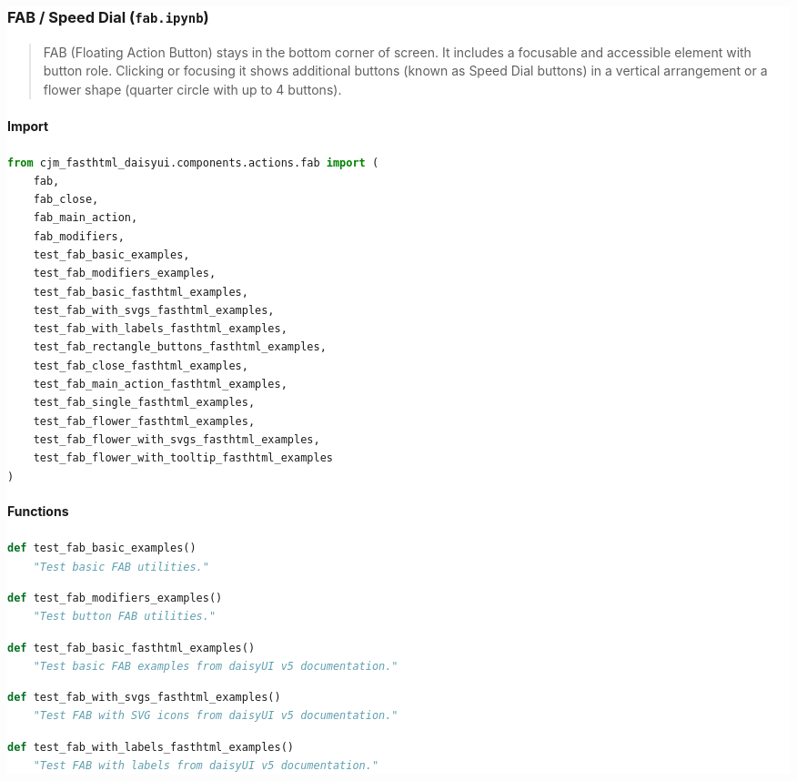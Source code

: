 ### FAB / Speed Dial (`fab.ipynb`)

> FAB (Floating Action Button) stays in the bottom corner of screen. It
> includes a focusable and accessible element with button role. Clicking
> or focusing it shows additional buttons (known as Speed Dial buttons)
> in a vertical arrangement or a flower shape (quarter circle with up to
> 4 buttons).

#### Import

``` python
from cjm_fasthtml_daisyui.components.actions.fab import (
    fab,
    fab_close,
    fab_main_action,
    fab_modifiers,
    test_fab_basic_examples,
    test_fab_modifiers_examples,
    test_fab_basic_fasthtml_examples,
    test_fab_with_svgs_fasthtml_examples,
    test_fab_with_labels_fasthtml_examples,
    test_fab_rectangle_buttons_fasthtml_examples,
    test_fab_close_fasthtml_examples,
    test_fab_main_action_fasthtml_examples,
    test_fab_single_fasthtml_examples,
    test_fab_flower_fasthtml_examples,
    test_fab_flower_with_svgs_fasthtml_examples,
    test_fab_flower_with_tooltip_fasthtml_examples
)
```

#### Functions

``` python
def test_fab_basic_examples()
    "Test basic FAB utilities."
```

``` python
def test_fab_modifiers_examples()
    "Test button FAB utilities."
```

``` python
def test_fab_basic_fasthtml_examples()
    "Test basic FAB examples from daisyUI v5 documentation."
```

``` python
def test_fab_with_svgs_fasthtml_examples()
    "Test FAB with SVG icons from daisyUI v5 documentation."
```

``` python
def test_fab_with_labels_fasthtml_examples()
    "Test FAB with labels from daisyUI v5 documentation."
```
